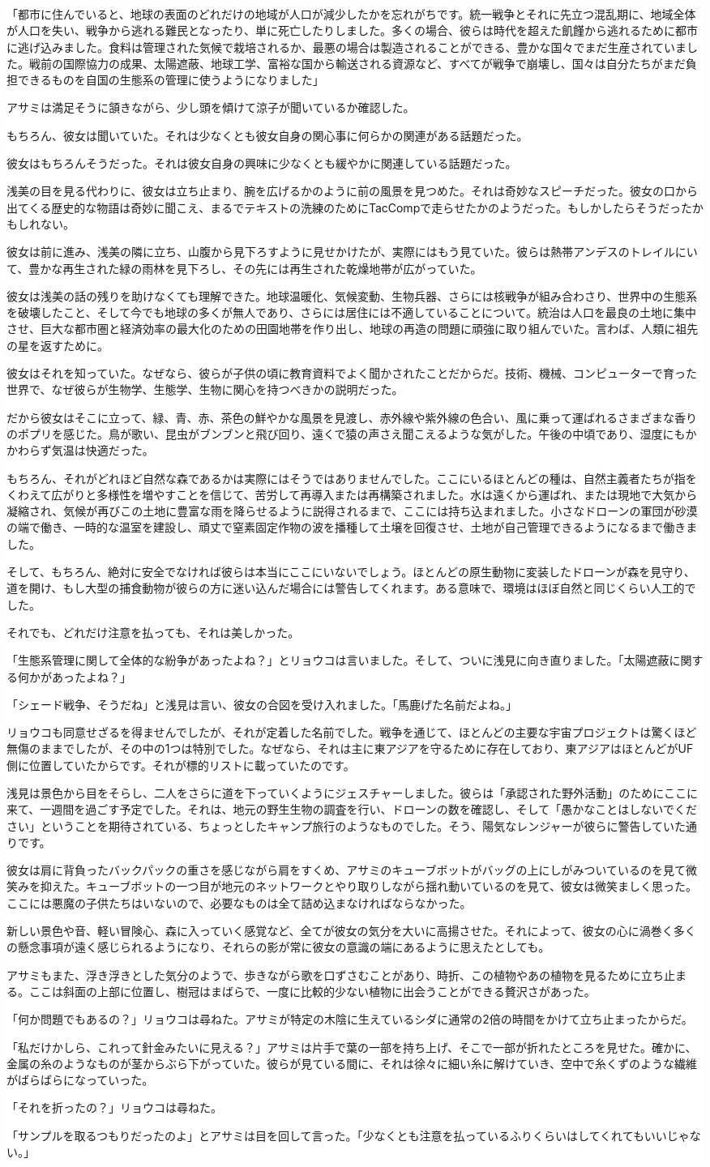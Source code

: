 「都市に住んでいると、地球の表面のどれだけの地域が人口が減少したかを忘れがちです。統一戦争とそれに先立つ混乱期に、地域全体が人口を失い、戦争から逃れる難民となったり、単に死亡したりしました。多くの場合、彼らは時代を超えた飢饉から逃れるために都市に逃げ込みました。食料は管理された気候で栽培されるか、最悪の場合は製造されることができる、豊かな国々でまだ生産されていました。戦前の国際協力の成果、太陽遮蔽、地球工学、富裕な国から輸送される資源など、すべてが戦争で崩壊し、国々は自分たちがまだ負担できるものを自国の生態系の管理に使うようになりました」

アサミは満足そうに頷きながら、少し頭を傾けて涼子が聞いているか確認した。

もちろん、彼女は聞いていた。それは少なくとも彼女自身の関心事に何らかの関連がある話題だった。

彼女はもちろんそうだった。それは彼女自身の興味に少なくとも緩やかに関連している話題だった。

浅美の目を見る代わりに、彼女は立ち止まり、腕を広げるかのように前の風景を見つめた。それは奇妙なスピーチだった。彼女の口から出てくる歴史的な物語は奇妙に聞こえ、まるでテキストの洗練のためにTacCompで走らせたかのようだった。もしかしたらそうだったかもしれない。

彼女は前に進み、浅美の隣に立ち、山腹から見下ろすように見せかけたが、実際にはもう見ていた。彼らは熱帯アンデスのトレイルにいて、豊かな再生された緑の雨林を見下ろし、その先には再生された乾燥地帯が広がっていた。

彼女は浅美の話の残りを助けなくても理解できた。地球温暖化、気候変動、生物兵器、さらには核戦争が組み合わさり、世界中の生態系を破壊したこと、そして今でも地球の多くが無人であり、さらには居住には不適していることについて。統治は人口を最良の土地に集中させ、巨大な都市圏と経済効率の最大化のための田園地帯を作り出し、地球の再造の問題に頑強に取り組んでいた。言わば、人類に祖先の星を返すために。

彼女はそれを知っていた。なぜなら、彼らが子供の頃に教育資料でよく聞かされたことだからだ。技術、機械、コンピューターで育った世界で、なぜ彼らが生物学、生態学、生物に関心を持つべきかの説明だった。

だから彼女はそこに立って、緑、青、赤、茶色の鮮やかな風景を見渡し、赤外線や紫外線の色合い、風に乗って運ばれるさまざまな香りのポプリを感じた。鳥が歌い、昆虫がブンブンと飛び回り、遠くで猿の声さえ聞こえるような気がした。午後の中頃であり、湿度にもかかわらず気温は快適だった。

もちろん、それがどれほど自然な森であるかは実際にはそうではありませんでした。ここにいるほとんどの種は、自然主義者たちが指をくわえて広がりと多様性を増やすことを信じて、苦労して再導入または再構築されました。水は遠くから運ばれ、または現地で大気から凝縮され、気候が再びこの土地に豊富な雨を降らせるように説得されるまで、ここには持ち込まれました。小さなドローンの軍団が砂漠の端で働き、一時的な温室を建設し、頑丈で窒素固定作物の波を播種して土壌を回復させ、土地が自己管理できるようになるまで働きました。

そして、もちろん、絶対に安全でなければ彼らは本当にここにいないでしょう。ほとんどの原生動物に変装したドローンが森を見守り、道を開け、もし大型の捕食動物が彼らの方に迷い込んだ場合には警告してくれます。ある意味で、環境はほぼ自然と同じくらい人工的でした。

それでも、どれだけ注意を払っても、それは美しかった。

「生態系管理に関して全体的な紛争があったよね？」とリョウコは言いました。そして、ついに浅見に向き直りました。「太陽遮蔽に関する何かがあったよね？」

「シェード戦争、そうだね」と浅見は言い、彼女の合図を受け入れました。「馬鹿げた名前だよね。」

リョウコも同意せざるを得ませんでしたが、それが定着した名前でした。戦争を通じて、ほとんどの主要な宇宙プロジェクトは驚くほど無傷のままでしたが、その中の1つは特別でした。なぜなら、それは主に東アジアを守るために存在しており、東アジアはほとんどがUF側に位置していたからです。それが標的リストに載っていたのです。

浅見は景色から目をそらし、二人をさらに道を下っていくようにジェスチャーしました。彼らは「承認された野外活動」のためにここに来て、一週間を過ごす予定でした。それは、地元の野生生物の調査を行い、ドローンの数を確認し、そして「愚かなことはしないでください」ということを期待されている、ちょっとしたキャンプ旅行のようなものでした。そう、陽気なレンジャーが彼らに警告していた通りです。

彼女は肩に背負ったバックパックの重さを感じながら肩をすくめ、アサミのキューブボットがバッグの上にしがみついているのを見て微笑みを抑えた。キューブボットの一つ目が地元のネットワークとやり取りしながら揺れ動いているのを見て、彼女は微笑ましく思った。ここには悪魔の子供たちはいないので、必要なものは全て詰め込まなければならなかった。

新しい景色や音、軽い冒険心、森に入っていく感覚など、全てが彼女の気分を大いに高揚させた。それによって、彼女の心に渦巻く多くの懸念事項が遠く感じられるようになり、それらの影が常に彼女の意識の端にあるように思えたとしても。

アサミもまた、浮き浮きとした気分のようで、歩きながら歌を口ずさむことがあり、時折、この植物やあの植物を見るために立ち止まる。ここは斜面の上部に位置し、樹冠はまばらで、一度に比較的少ない植物に出会うことができる贅沢さがあった。

「何か問題でもあるの？」リョウコは尋ねた。アサミが特定の木陰に生えているシダに通常の2倍の時間をかけて立ち止まったからだ。

「私だけかしら、これって針金みたいに見える？」アサミは片手で葉の一部を持ち上げ、そこで一部が折れたところを見せた。確かに、金属の糸のようなものが茎からぶら下がっていた。彼らが見ている間に、それは徐々に細い糸に解けていき、空中で糸くずのような繊維がばらばらになっていった。

「それを折ったの？」リョウコは尋ねた。

「サンプルを取るつもりだったのよ」とアサミは目を回して言った。「少なくとも注意を払っているふりくらいはしてくれてもいいじゃない。」
